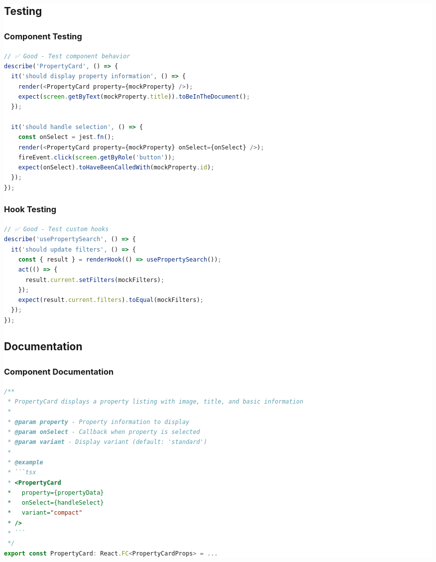 ## Testing

### Component Testing
```typescript
// ✅ Good - Test component behavior
describe('PropertyCard', () => {
  it('should display property information', () => {
    render(<PropertyCard property={mockProperty} />);
    expect(screen.getByText(mockProperty.title)).toBeInTheDocument();
  });

  it('should handle selection', () => {
    const onSelect = jest.fn();
    render(<PropertyCard property={mockProperty} onSelect={onSelect} />);
    fireEvent.click(screen.getByRole('button'));
    expect(onSelect).toHaveBeenCalledWith(mockProperty.id);
  });
});
```

### Hook Testing
```typescript
// ✅ Good - Test custom hooks
describe('usePropertySearch', () => {
  it('should update filters', () => {
    const { result } = renderHook(() => usePropertySearch());
    act(() => {
      result.current.setFilters(mockFilters);
    });
    expect(result.current.filters).toEqual(mockFilters);
  });
});
```

## Documentation

### Component Documentation
```typescript
/**
 * PropertyCard displays a property listing with image, title, and basic information
 *
 * @param property - Property information to display
 * @param onSelect - Callback when property is selected
 * @param variant - Display variant (default: 'standard')
 *
 * @example
 * ```tsx
 * <PropertyCard
 *   property={propertyData}
 *   onSelect={handleSelect}
 *   variant="compact"
 * />
 * ```
 */
export const PropertyCard: React.FC<PropertyCardProps> = ...
```
